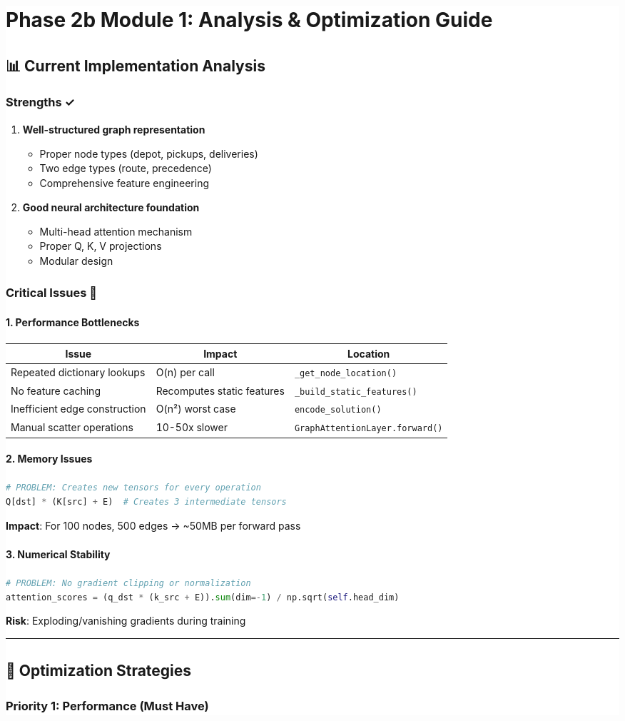# Phase 2b Module 1: Analysis & Optimization Guide

## 📊 Current Implementation Analysis

### Strengths ✓
1. **Well-structured graph representation**
   - Proper node types (depot, pickups, deliveries)
   - Two edge types (route, precedence)
   - Comprehensive feature engineering

2. **Good neural architecture foundation**
   - Multi-head attention mechanism
   - Proper Q, K, V projections
   - Modular design

### Critical Issues 🔴

#### 1. **Performance Bottlenecks**

| Issue | Impact | Location |
|-------|--------|----------|
| Repeated dictionary lookups | O(n) per call | `_get_node_location()` |
| No feature caching | Recomputes static features | `_build_static_features()` |
| Inefficient edge construction | O(n²) worst case | `encode_solution()` |
| Manual scatter operations | 10-50x slower | `GraphAttentionLayer.forward()` |

#### 2. **Memory Issues**

```python
# PROBLEM: Creates new tensors for every operation
Q[dst] * (K[src] + E)  # Creates 3 intermediate tensors
```

**Impact**: For 100 nodes, 500 edges → ~50MB per forward pass

#### 3. **Numerical Stability**

```python
# PROBLEM: No gradient clipping or normalization
attention_scores = (q_dst * (k_src + E)).sum(dim=-1) / np.sqrt(self.head_dim)
```

**Risk**: Exploding/vanishing gradients during training

---

## 🚀 Optimization Strategies

### Priority 1: Performance (Must Have)
